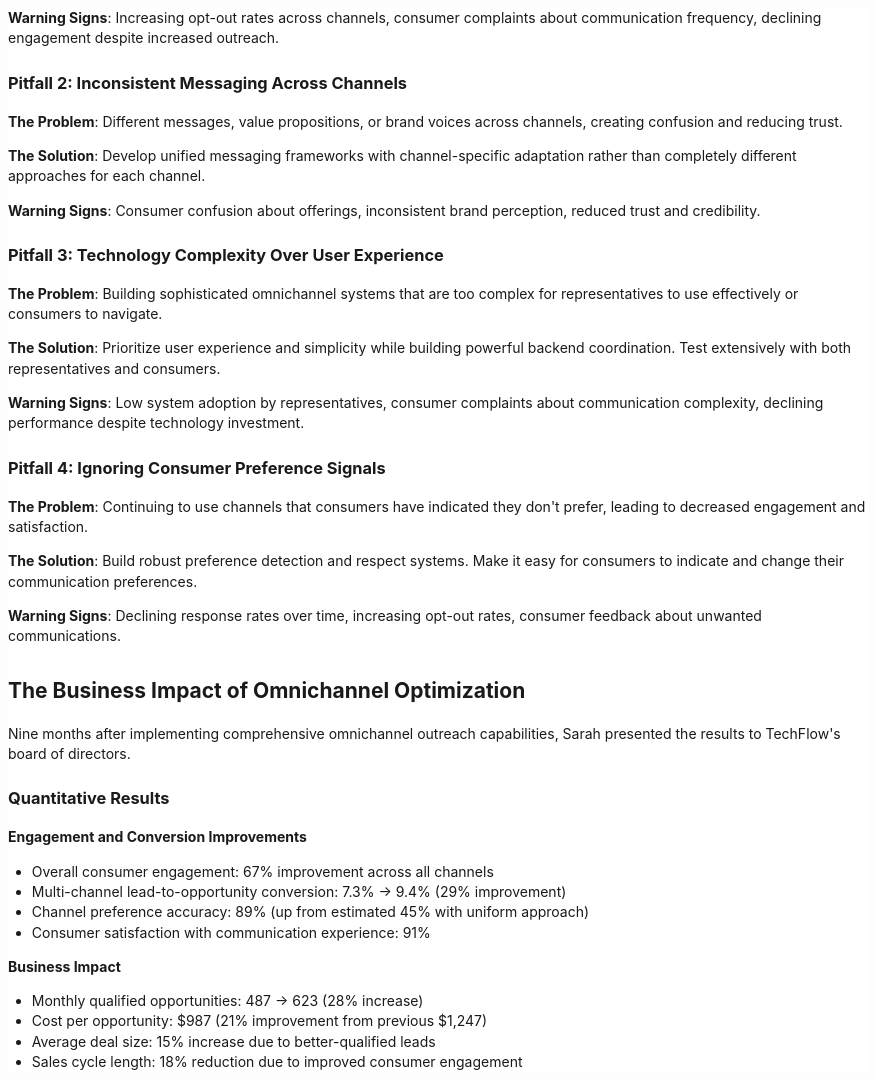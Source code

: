 **Warning Signs**: Increasing opt-out rates across channels, consumer complaints about communication frequency, declining engagement despite increased outreach.

### Pitfall 2: Inconsistent Messaging Across Channels

**The Problem**: Different messages, value propositions, or brand voices across channels, creating confusion and reducing trust.

**The Solution**: Develop unified messaging frameworks with channel-specific adaptation rather than completely different approaches for each channel.

**Warning Signs**: Consumer confusion about offerings, inconsistent brand perception, reduced trust and credibility.

### Pitfall 3: Technology Complexity Over User Experience

**The Problem**: Building sophisticated omnichannel systems that are too complex for representatives to use effectively or consumers to navigate.

**The Solution**: Prioritize user experience and simplicity while building powerful backend coordination. Test extensively with both representatives and consumers.

**Warning Signs**: Low system adoption by representatives, consumer complaints about communication complexity, declining performance despite technology investment.

### Pitfall 4: Ignoring Consumer Preference Signals

**The Problem**: Continuing to use channels that consumers have indicated they don't prefer, leading to decreased engagement and satisfaction.

**The Solution**: Build robust preference detection and respect systems. Make it easy for consumers to indicate and change their communication preferences.

**Warning Signs**: Declining response rates over time, increasing opt-out rates, consumer feedback about unwanted communications.

## The Business Impact of Omnichannel Optimization

Nine months after implementing comprehensive omnichannel outreach capabilities, Sarah presented the results to TechFlow's board of directors.

### Quantitative Results

**Engagement and Conversion Improvements**
- Overall consumer engagement: 67% improvement across all channels
- Multi-channel lead-to-opportunity conversion: 7.3% → 9.4% (29% improvement)
- Channel preference accuracy: 89% (up from estimated 45% with uniform approach)
- Consumer satisfaction with communication experience: 91%

**Business Impact**
- Monthly qualified opportunities: 487 → 623 (28% increase)
- Cost per opportunity: $987 (21% improvement from previous $1,247)
- Average deal size: 15% increase due to better-qualified leads
- Sales cycle length: 18% reduction due to improved consumer engagement

